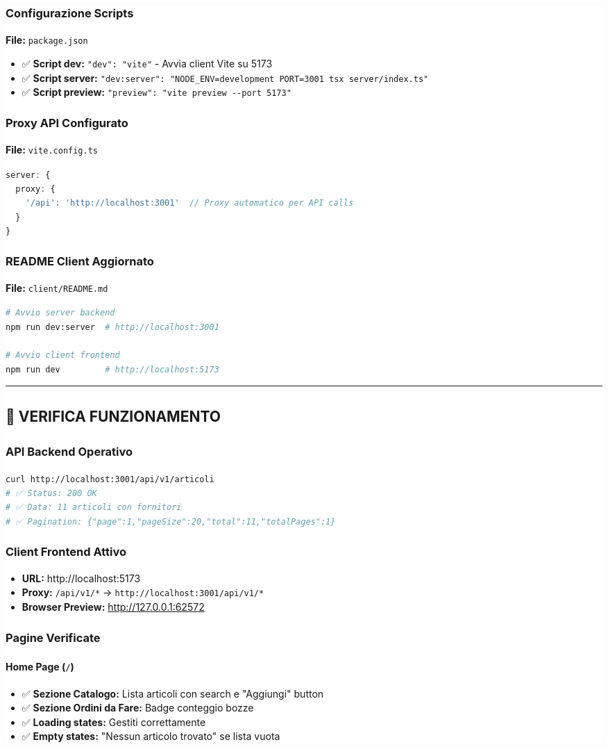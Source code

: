 ### **Configurazione Scripts**
**File:** `package.json`
- ✅ **Script dev:** `"dev": "vite"` - Avvia client Vite su 5173
- ✅ **Script server:** `"dev:server": "NODE_ENV=development PORT=3001 tsx server/index.ts"`
- ✅ **Script preview:** `"preview": "vite preview --port 5173"`

### **Proxy API Configurato**
**File:** `vite.config.ts`
```typescript
server: {
  proxy: {
    '/api': 'http://localhost:3001'  // Proxy automatico per API calls
  }
}
```

### **README Client Aggiornato**
**File:** `client/README.md`
```bash
# Avvio server backend
npm run dev:server  # http://localhost:3001

# Avvio client frontend  
npm run dev         # http://localhost:5173
```

---

## 🧪 VERIFICA FUNZIONAMENTO

### **API Backend Operativo**
```bash
curl http://localhost:3001/api/v1/articoli
# ✅ Status: 200 OK
# ✅ Data: 11 articoli con fornitori
# ✅ Pagination: {"page":1,"pageSize":20,"total":11,"totalPages":1}
```

### **Client Frontend Attivo**
- **URL:** http://localhost:5173
- **Proxy:** `/api/v1/*` → `http://localhost:3001/api/v1/*`
- **Browser Preview:** http://127.0.0.1:62572

### **Pagine Verificate**

#### **Home Page (`/`)**
- ✅ **Sezione Catalogo:** Lista articoli con search e "Aggiungi" button
- ✅ **Sezione Ordini da Fare:** Badge conteggio bozze
- ✅ **Loading states:** Gestiti correttamente
- ✅ **Empty states:** "Nessun articolo trovato" se lista vuota

